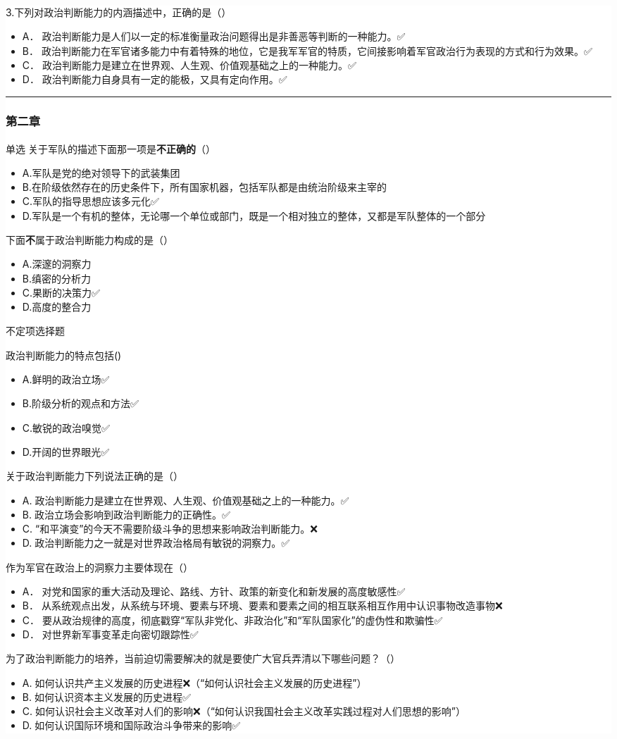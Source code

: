 3.下列对政治判断能力的内涵描述中，正确的是（）

- A． 政治判断能力是人们以一定的标准衡量政治问题得出是非善恶等判断的一种能力。✅
- B． 政治判断能力在军官诸多能力中有着特殊的地位，它是我军军官的特质，它间接影响着军官政治行为表现的方式和行为效果。✅
- C． 政治判断能力是建立在世界观、人生观、价值观基础之上的一种能力。✅
- D． 政治判断能力自身具有一定的能极，又具有定向作用。✅

---

### 第二章

单选
关于军队的描述下面那一项是**不正确的**（）

- A.军队是党的绝对领导下的武装集团
- B.在阶级依然存在的历史条件下，所有国家机器，包括军队都是由统治阶级来主宰的
- C.军队的指导思想应该多元化✅
- D.军队是一个有机的整体，无论哪一个单位或部门，既是一个相对独立的整体，又都是军队整体的一个部分

下面**不**属于政治判断能力构成的是（）

- A.深邃的洞察力
- B.缜密的分析力
- C.果断的决策力✅
- D.高度的整合力

不定项选择题

政治判断能力的特点包括() 

- A.鲜明的政治立场✅

- B.阶级分析的观点和方法✅

- C.敏锐的政治嗅觉✅

- D.开阔的世界眼光✅

  

关于政治判断能力下列说法正确的是（）

- A. 政治判断能力是建立在世界观、人生观、价值观基础之上的一种能力。✅
- B. 政治立场会影响到政治判断能力的正确性。✅
- C. “和平演变”的今天不需要阶级斗争的思想来影响政治判断能力。❌
- D. 政治判断能力之一就是对世界政治格局有敏锐的洞察力。✅

作为军官在政治上的洞察力主要体现在（）

- A． 对党和国家的重大活动及理论、路线、方针、政策的新变化和新发展的高度敏感性✅
- B． 从系统观点出发，从系统与环境、要素与环境、要素和要素之间的相互联系相互作用中认识事物改造事物❌
- C． 要从政治规律的高度，彻底戳穿“军队非党化、非政治化”和“军队国家化”的虚伪性和欺骗性✅
- D． 对世界新军事变革走向密切跟踪性✅

为了政治判断能力的培养，当前迫切需要解决的就是要使广大官兵弄清以下哪些问题？（）

- A. 如何认识共产主义发展的历史进程❌（“如何认识社会主义发展的历史进程”）
- B. 如何认识资本主义发展的历史进程✅
- C. 如何认识社会主义改革对人们的影响❌（“如何认识我国社会主义改革实践过程对人们思想的影响”）
- D. 如何认识国际环境和国际政治斗争带来的影响✅
